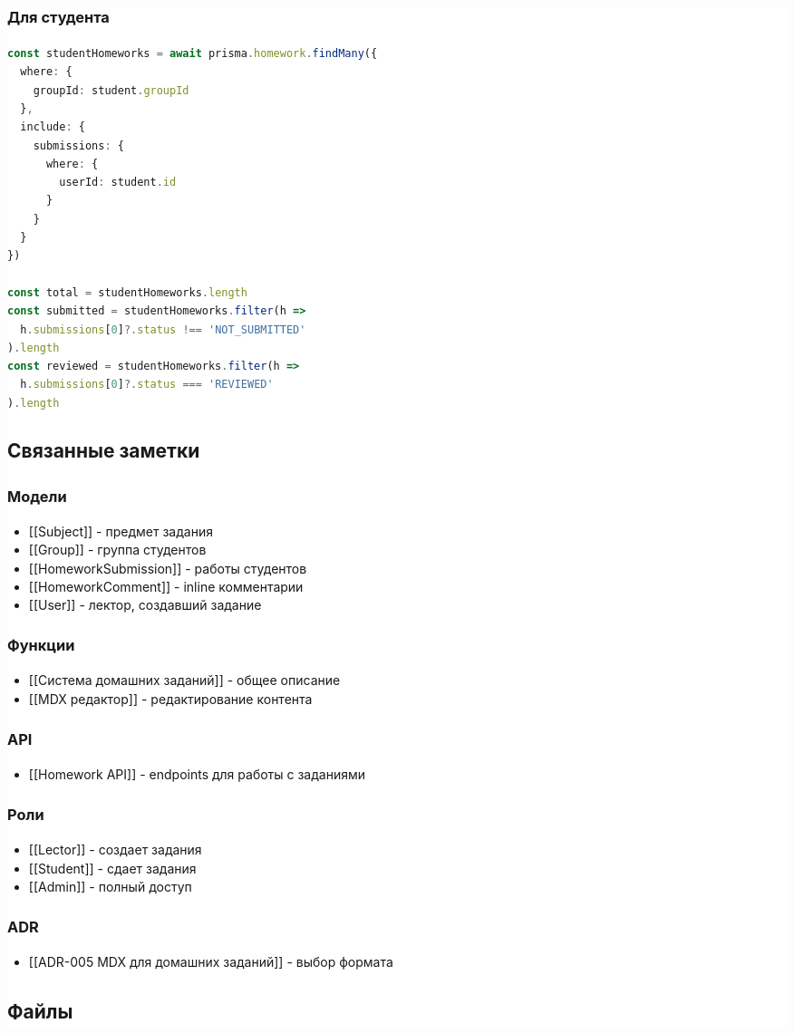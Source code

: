 ### Для студента
```typescript
const studentHomeworks = await prisma.homework.findMany({
  where: {
    groupId: student.groupId
  },
  include: {
    submissions: {
      where: {
        userId: student.id
      }
    }
  }
})

const total = studentHomeworks.length
const submitted = studentHomeworks.filter(h => 
  h.submissions[0]?.status !== 'NOT_SUBMITTED'
).length
const reviewed = studentHomeworks.filter(h => 
  h.submissions[0]?.status === 'REVIEWED'
).length
```

## Связанные заметки

### Модели
- [[Subject]] - предмет задания
- [[Group]] - группа студентов
- [[HomeworkSubmission]] - работы студентов
- [[HomeworkComment]] - inline комментарии
- [[User]] - лектор, создавший задание

### Функции
- [[Система домашних заданий]] - общее описание
- [[MDX редактор]] - редактирование контента

### API
- [[Homework API]] - endpoints для работы с заданиями

### Роли
- [[Lector]] - создает задания
- [[Student]] - сдает задания
- [[Admin]] - полный доступ

### ADR
- [[ADR-005 MDX для домашних заданий]] - выбор формата

## Файлы
